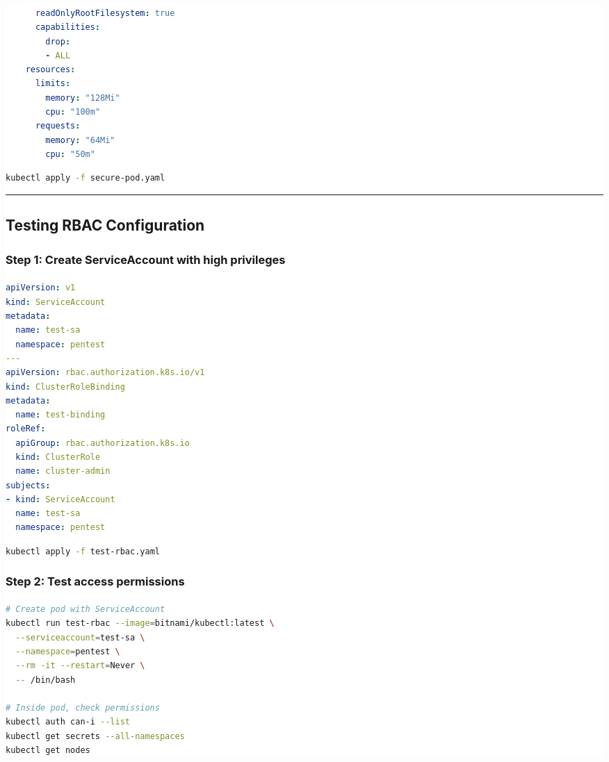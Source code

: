 ```yaml
      readOnlyRootFilesystem: true
      capabilities:
        drop:
        - ALL
    resources:
      limits:
        memory: "128Mi"
        cpu: "100m"
      requests:
        memory: "64Mi"
        cpu: "50m"
```

```bash
kubectl apply -f secure-pod.yaml
```

---

## Testing RBAC Configuration

### Step 1: Create ServiceAccount with high privileges

```yaml
apiVersion: v1
kind: ServiceAccount
metadata:
  name: test-sa
  namespace: pentest
---
apiVersion: rbac.authorization.k8s.io/v1
kind: ClusterRoleBinding
metadata:
  name: test-binding
roleRef:
  apiGroup: rbac.authorization.k8s.io
  kind: ClusterRole
  name: cluster-admin
subjects:
- kind: ServiceAccount
  name: test-sa
  namespace: pentest
```

```bash
kubectl apply -f test-rbac.yaml
```

### Step 2: Test access permissions

```bash
# Create pod with ServiceAccount
kubectl run test-rbac --image=bitnami/kubectl:latest \
  --serviceaccount=test-sa \
  --namespace=pentest \
  --rm -it --restart=Never \
  -- /bin/bash

# Inside pod, check permissions
kubectl auth can-i --list
kubectl get secrets --all-namespaces
kubectl get nodes
```
